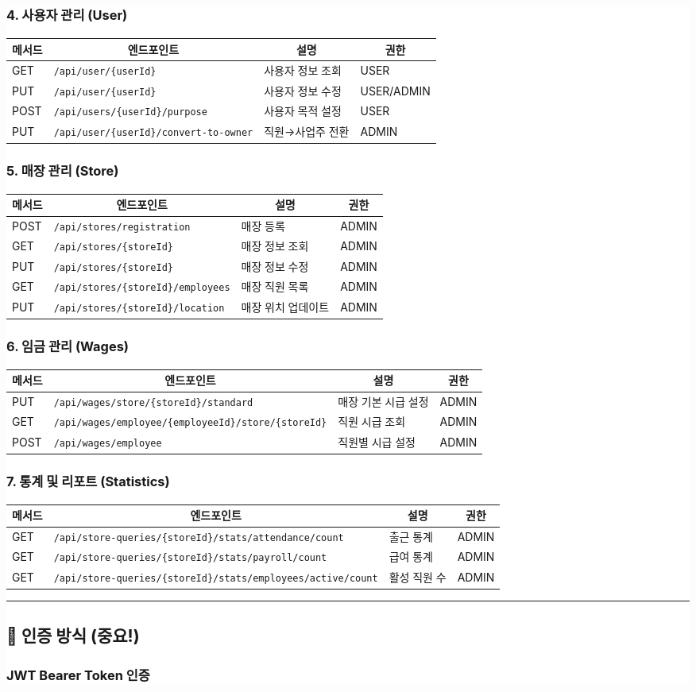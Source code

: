 ### 4. 사용자 관리 (User)

| 메서드  | 엔드포인트                                 | 설명        | 권한         |
|------|---------------------------------------|-----------|------------|
| GET  | `/api/user/{userId}`                  | 사용자 정보 조회 | USER       |
| PUT  | `/api/user/{userId}`                  | 사용자 정보 수정 | USER/ADMIN |
| POST | `/api/users/{userId}/purpose`         | 사용자 목적 설정 | USER       |
| PUT  | `/api/user/{userId}/convert-to-owner` | 직원→사업주 전환 | ADMIN      |

### 5. 매장 관리 (Store)

| 메서드  | 엔드포인트                             | 설명         | 권한    |
|------|-----------------------------------|------------|-------|
| POST | `/api/stores/registration`        | 매장 등록      | ADMIN |
| GET  | `/api/stores/{storeId}`           | 매장 정보 조회   | ADMIN |
| PUT  | `/api/stores/{storeId}`           | 매장 정보 수정   | ADMIN |
| GET  | `/api/stores/{storeId}/employees` | 매장 직원 목록   | ADMIN |
| PUT  | `/api/stores/{storeId}/location`  | 매장 위치 업데이트 | ADMIN |

### 6. 임금 관리 (Wages)

| 메서드  | 엔드포인트                                              | 설명          | 권한    |
|------|----------------------------------------------------|-------------|-------|
| PUT  | `/api/wages/store/{storeId}/standard`              | 매장 기본 시급 설정 | ADMIN |
| GET  | `/api/wages/employee/{employeeId}/store/{storeId}` | 직원 시급 조회    | ADMIN |
| POST | `/api/wages/employee`                              | 직원별 시급 설정   | ADMIN |

### 7. 통계 및 리포트 (Statistics)

| 메서드 | 엔드포인트                                                       | 설명      | 권한    |
|-----|-------------------------------------------------------------|---------|-------|
| GET | `/api/store-queries/{storeId}/stats/attendance/count`       | 출근 통계   | ADMIN |
| GET | `/api/store-queries/{storeId}/stats/payroll/count`          | 급여 통계   | ADMIN |
| GET | `/api/store-queries/{storeId}/stats/employees/active/count` | 활성 직원 수 | ADMIN |

---

## 🔐 인증 방식 (중요!)

### JWT Bearer Token 인증
